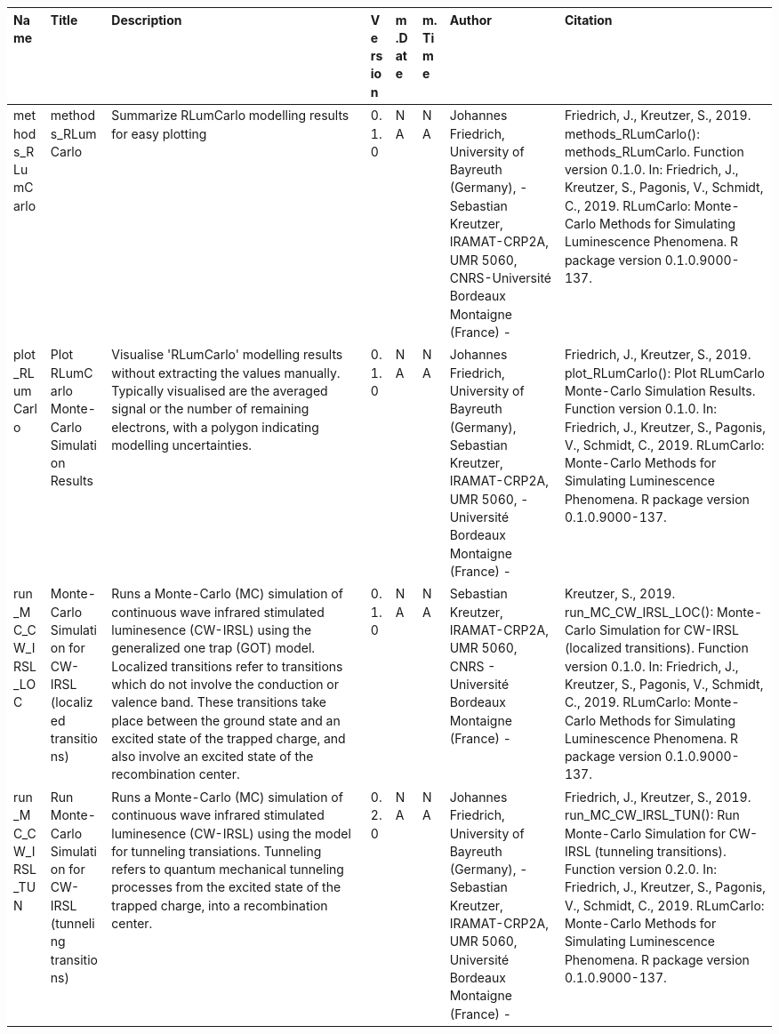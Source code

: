 

| Name                | Title                                                           | Description                                                                                                                                                                                                                                                                                                                                                                                                       | Version | m.Date | m.Time | Author                                                                                                                                                      | Citation                                                                                                                                                                                                                                                                                                                  |
|:--------------------|:----------------------------------------------------------------|:------------------------------------------------------------------------------------------------------------------------------------------------------------------------------------------------------------------------------------------------------------------------------------------------------------------------------------------------------------------------------------------------------------------|:--------|:-------|:-------|:------------------------------------------------------------------------------------------------------------------------------------------------------------|:--------------------------------------------------------------------------------------------------------------------------------------------------------------------------------------------------------------------------------------------------------------------------------------------------------------------------|
| methods_RLumCarlo   | methods_RLumCarlo                                               | Summarize RLumCarlo modelling results for easy plotting                                                                                                                                                                                                                                                                                                                                                           | 0.1.0   | NA     | NA     | Johannes Friedrich, University of Bayreuth (Germany), -  Sebastian Kreutzer, IRAMAT-CRP2A, UMR 5060, CNRS-Université Bordeaux Montaigne (France) -    | Friedrich, J., Kreutzer, S., 2019. methods_RLumCarlo(): methods_RLumCarlo. Function version 0.1.0. In: Friedrich, J., Kreutzer, S., Pagonis, V., Schmidt, C., 2019. RLumCarlo: Monte-Carlo Methods for Simulating Luminescence Phenomena. R package version 0.1.0.9000-137.                                               |
| plot_RLumCarlo      | Plot RLumCarlo Monte-Carlo Simulation Results                   | Visualise 'RLumCarlo' modelling results without extracting the values manually. Typically visualised are the averaged signal or the number of remaining electrons, with a polygon indicating modelling uncertainties.                                                                                                                                                                                             | 0.1.0   | NA     | NA     | Johannes Friedrich, University of Bayreuth (Germany), Sebastian Kreutzer, IRAMAT-CRP2A, UMR 5060, -  Université Bordeaux Montaigne (France) -         | Friedrich, J., Kreutzer, S., 2019. plot_RLumCarlo(): Plot RLumCarlo Monte-Carlo Simulation Results. Function version 0.1.0. In: Friedrich, J., Kreutzer, S., Pagonis, V., Schmidt, C., 2019. RLumCarlo: Monte-Carlo Methods for Simulating Luminescence Phenomena. R package version 0.1.0.9000-137.                      |
| run_MC_CW_IRSL_LOC  | Monte-Carlo Simulation for CW-IRSL (localized transitions)      | Runs a Monte-Carlo (MC) simulation of continuous wave infrared stimulated luminesence (CW-IRSL) using the generalized one trap (GOT) model. Localized transitions refer to transitions which do not involve the conduction or valence band. These transitions take place between the ground state and an excited state of the trapped charge, and also involve an excited state of the recombination center.      | 0.1.0   | NA     | NA     | Sebastian Kreutzer, IRAMAT-CRP2A, UMR 5060, CNRS - Université Bordeaux Montaigne (France) -                                                              | Kreutzer, S., 2019. run_MC_CW_IRSL_LOC(): Monte-Carlo Simulation for CW-IRSL (localized transitions). Function version 0.1.0. In: Friedrich, J., Kreutzer, S., Pagonis, V., Schmidt, C., 2019. RLumCarlo: Monte-Carlo Methods for Simulating Luminescence Phenomena. R package version 0.1.0.9000-137.                    |
| run_MC_CW_IRSL_TUN  | Run Monte-Carlo Simulation for CW-IRSL (tunneling transitions)  | Runs a Monte-Carlo (MC) simulation of continuous wave infrared stimulated luminesence (CW-IRSL) using the model for tunneling transiations. Tunneling refers to quantum mechanical tunneling processes from the excited state of the trapped charge, into a recombination center.                                                                                                                                 | 0.2.0   | NA     | NA     | Johannes Friedrich, University of Bayreuth (Germany), -  Sebastian Kreutzer, IRAMAT-CRP2A, UMR 5060, Université Bordeaux Montaigne (France) -         | Friedrich, J., Kreutzer, S., 2019. run_MC_CW_IRSL_TUN(): Run Monte-Carlo Simulation for CW-IRSL (tunneling transitions). Function version 0.2.0. In: Friedrich, J., Kreutzer, S., Pagonis, V., Schmidt, C., 2019. RLumCarlo: Monte-Carlo Methods for Simulating Luminescence Phenomena. R package version 0.1.0.9000-137. |